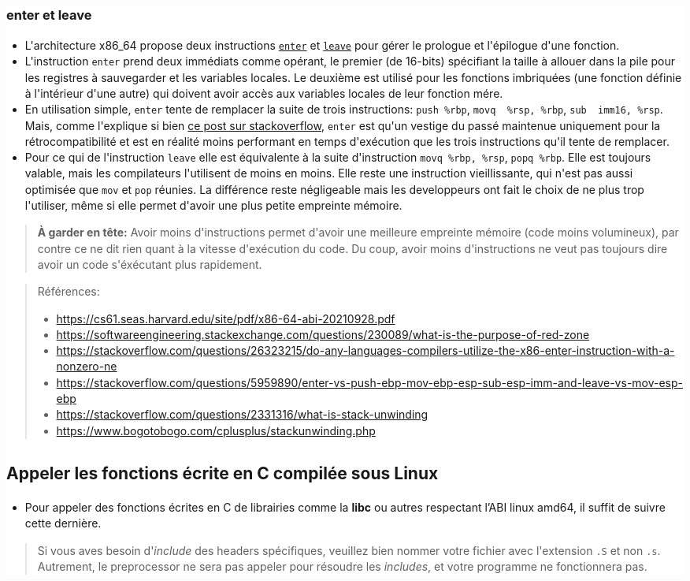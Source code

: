 ### enter et leave

- L'architecture x86_64 propose deux instructions <a href="https://www.felixcloutier.com/x86/enter" target="_blank"><code class=" clickable">enter</code></a> et <a href="https://www.felixcloutier.com/x86/leave" target="_blank"><code class=" clickable">leave</code></a> pour gérer le prologue et l'épilogue d'une fonction.
- L'instruction `enter` prend deux immédiats comme opérant, le premier (de 16-bits) spécifiant la taille à allouer dans la pile pour les registres à sauvegarder et les variables locales. Le deuxième est utilisé pour les fonctions imbriquées (une fonction définie à l'intérieur d'une autre) qui doivent avoir accès aux variables locales de leur fonction mére. 
- En utilisation simple, `enter` tente de remplacer la suite de trois instructions: `push %rbp`, `movq  %rsp, %rbp`, `sub  imm16, %rsp`. Mais, comme l'explique si bien <a href="https://stackoverflow.com/questions/5959890/enter-vs-push-ebp-mov-ebp-esp-sub-esp-imm-and-leave-vs-mov-esp-ebp" target="_blank">ce post sur stackoverflow</a>, `enter` est qu'un vestige du passé maintenue uniquement pour la rétrocompatibilité et est en réalité moins performant en temps d'exécution que les trois instructions qu'il tente de remplacer.
- Pour ce qui de l'instruction `leave` elle est équivalente à la suite d'instruction `movq %rbp, %rsp`, `popq %rbp`. Elle est toujours valable, mais les compilateurs l'utilisent de moins en moins. Elle reste une instruction vieillissante, qui n'est pas aussi optimisée que `mov` et `pop` réunies. La différence reste négligeable mais les developpeurs ont fait le choix de ne plus trop l'utiliser, même si elle permet d'avoir une plus petite empreinte mémoire.

> **À garder en tête:** Avoir moins d'instructions permet d'avoir une meilleure empreinte mémoire (code moins volumineux), par contre ce ne dit rien quant à la vitesse d'exécution du code. Du coup, avoir moins d'instructions ne veut pas toujours dire avoir un code s'éxécutant plus rapidement.

<blockquote class="small-text">
Références:
<ul>
<li><a href="https://cs61.seas.harvard.edu/site/pdf/x86-64-abi-20210928.pdf">https://cs61.seas.harvard.edu/site/pdf/x86-64-abi-20210928.pdf</a></li>
<li><a href="https://softwareengineering.stackexchange.com/questions/230089/what-is-the-purpose-of-red-zone">https://softwareengineering.stackexchange.com/questions/230089/what-is-the-purpose-of-red-zone</a></li>
<li><a href="https://stackoverflow.com/questions/26323215/do-any-languages-compilers-utilize-the-x86-enter-instruction-with-a-nonzero-ne">https://stackoverflow.com/questions/26323215/do-any-languages-compilers-utilize-the-x86-enter-instruction-with-a-nonzero-ne</a></li>
<li><a href="https://stackoverflow.com/questions/5959890/enter-vs-push-ebp-mov-ebp-esp-sub-esp-imm-and-leave-vs-mov-esp-ebp">https://stackoverflow.com/questions/5959890/enter-vs-push-ebp-mov-ebp-esp-sub-esp-imm-and-leave-vs-mov-esp-ebp</a></li>
<li><a href="https://stackoverflow.com/questions/2331316/what-is-stack-unwinding">https://stackoverflow.com/questions/2331316/what-is-stack-unwinding</a></li>
<li><a href="https://www.bogotobogo.com/cplusplus/stackunwinding.php">https://www.bogotobogo.com/cplusplus/stackunwinding.php</a></li>
</ul>
</blockquote>


## Appeler les fonctions écrite en C compilée sous Linux

- Pour appeler des fonctions écrites en C de librairies comme la **libc** ou autres respectant l’ABI linux amd64, il suffit de suivre cette dernière.
> Si vous aves besoin d'*include* des headers spécifiques, veuillez bien nommer votre fichier avec l'extension `.S` et non `.s`. Autrement, le preprocessor ne sera pas appeler pour résoudre les *includes*, et votre programme ne fonctionnera pas.
